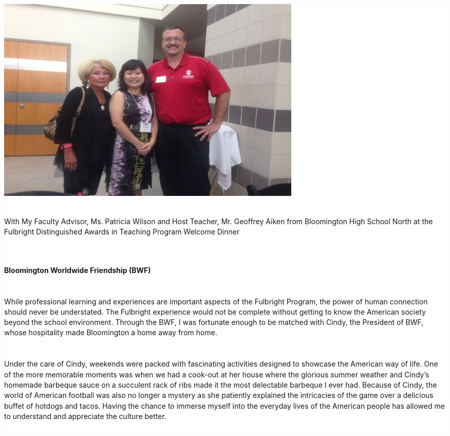 <img src="/images/prore50.png" style="width:65%"><figcaption> 	
With My Faculty Advisor, Ms. Patricia Wilson and Host Teacher, Mr.  Geoffrey Aiken from Bloomington High School North at the Fulbright Distinguished Awards in Teaching Program Welcome Dinner</figcaption><br><br>		
	
<b>Bloomington Worldwide Friendship (BWF)</b><br><br>		
While professional learning and experiences are important aspects of the Fulbright Program, the power of human connection should never be understated. The Fulbright experience would not be complete without getting to know the American society beyond the school environment. Through the BWF, I was fortunate enough to be matched with Cindy, the President of BWF, whose hospitality made Bloomington a home away from home.<br><br>		
Under the care of Cindy, weekends were packed with fascinating activities designed to showcase the American way of life. One of the more memorable moments was when we had a cook-out at her house where the glorious summer weather and Cindy’s homemade barbeque sauce on a succulent rack of ribs made it the most delectable barbeque I ever had. Because of Cindy, the world of American football was also no longer a mystery as she patiently explained the intricacies of the game over a delicious buffet of hotdogs and tacos. Having the chance to immerse myself into the everyday lives of the American people has allowed me to understand and appreciate the culture better.	<br><br>		
	